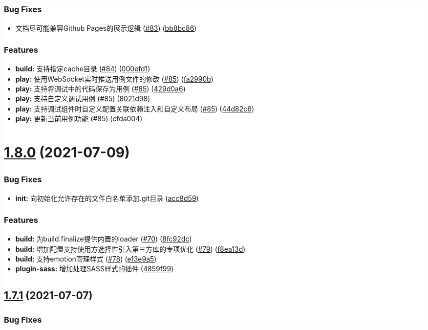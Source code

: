 
### Bug Fixes

* 文档尽可能兼容Github Pages的展示逻辑 ([#83](https://github.com/ecomfe/reskript/issues/83)) ([bb8bc86](https://github.com/ecomfe/reskript/commit/bb8bc86dcdb61e2c786c0121bce8e440e21120d9))


### Features

* **build:** 支持指定cache目录 ([#84](https://github.com/ecomfe/reskript/issues/84)) ([000efd1](https://github.com/ecomfe/reskript/commit/000efd1ee4b3f03c0d714513c9f21cf2da7b3960))
* **play:** 使用WebSocket实时推送用例文件的修改 ([#85](https://github.com/ecomfe/reskript/issues/85)) ([fa2990b](https://github.com/ecomfe/reskript/commit/fa2990b04bb1f38f9c0aed3429baba03ae7c5576))
* **play:** 支持将调试中的代码保存为用例 ([#85](https://github.com/ecomfe/reskript/issues/85)) ([429d0a6](https://github.com/ecomfe/reskript/commit/429d0a66f13a9b61850ea6a295149cc4d149bdd3))
* **play:** 支持自定义调试用例 ([#85](https://github.com/ecomfe/reskript/issues/85)) ([8021d98](https://github.com/ecomfe/reskript/commit/8021d9824149163144105242fa265e259cd7ffad))
* **play:** 支持调试组件时自定义配置关联依赖注入和自定义布局 ([#85](https://github.com/ecomfe/reskript/issues/85)) ([44d82c6](https://github.com/ecomfe/reskript/commit/44d82c6e564563f435327f926aa28c9e84256999))
* **play:** 更新当前用例功能 ([#85](https://github.com/ecomfe/reskript/issues/85)) ([cfda004](https://github.com/ecomfe/reskript/commit/cfda004103384728a4e6c9e215497585ae631550))





# [1.8.0](https://github.com/ecomfe/reskript/compare/v1.7.1...v1.8.0) (2021-07-09)


### Bug Fixes

* **init:** 向初始化允许存在的文件白名单添加.git目录 ([acc8d59](https://github.com/ecomfe/reskript/commit/acc8d59f4c02b47d4373e439668ab2657aefe678))


### Features

* **build:** 为build.finalize提供内置的loader ([#70](https://github.com/ecomfe/reskript/issues/70)) ([8fc92dc](https://github.com/ecomfe/reskript/commit/8fc92dcb30603873474183d4e45af93133e4a66d))
* **build:** 增加配置支持使用方选择性引入第三方库的专项优化 ([#79](https://github.com/ecomfe/reskript/issues/79)) ([f8ea13d](https://github.com/ecomfe/reskript/commit/f8ea13d2c16b11dae1a42d78cfa98d097350ef56))
* **build:** 支持emotion管理样式 ([#78](https://github.com/ecomfe/reskript/issues/78)) ([e13e9a5](https://github.com/ecomfe/reskript/commit/e13e9a5a4c323c8690be674523041d4a607df9f8))
* **plugin-sass:** 增加处理SASS样式的插件 ([4859f99](https://github.com/ecomfe/reskript/commit/4859f99a7e1d2cefe8e63ae147e4d970cb20b8e0))





## [1.7.1](https://github.com/ecomfe/reskript/compare/v1.7.0...v1.7.1) (2021-07-07)


### Bug Fixes
